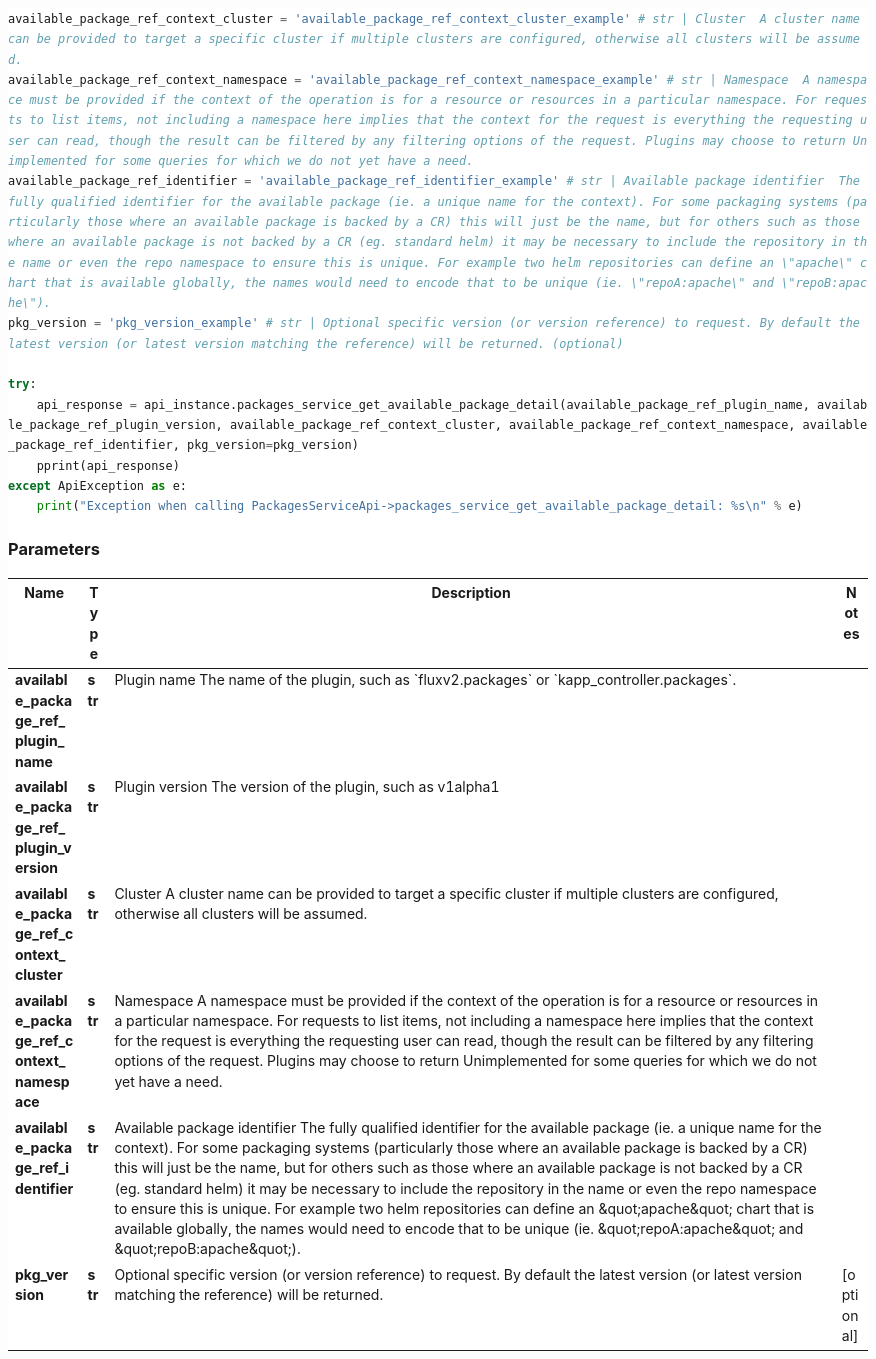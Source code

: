 ```python
available_package_ref_context_cluster = 'available_package_ref_context_cluster_example' # str | Cluster  A cluster name can be provided to target a specific cluster if multiple clusters are configured, otherwise all clusters will be assumed.
available_package_ref_context_namespace = 'available_package_ref_context_namespace_example' # str | Namespace  A namespace must be provided if the context of the operation is for a resource or resources in a particular namespace. For requests to list items, not including a namespace here implies that the context for the request is everything the requesting user can read, though the result can be filtered by any filtering options of the request. Plugins may choose to return Unimplemented for some queries for which we do not yet have a need.
available_package_ref_identifier = 'available_package_ref_identifier_example' # str | Available package identifier  The fully qualified identifier for the available package (ie. a unique name for the context). For some packaging systems (particularly those where an available package is backed by a CR) this will just be the name, but for others such as those where an available package is not backed by a CR (eg. standard helm) it may be necessary to include the repository in the name or even the repo namespace to ensure this is unique. For example two helm repositories can define an \"apache\" chart that is available globally, the names would need to encode that to be unique (ie. \"repoA:apache\" and \"repoB:apache\").
pkg_version = 'pkg_version_example' # str | Optional specific version (or version reference) to request. By default the latest version (or latest version matching the reference) will be returned. (optional)

try:
    api_response = api_instance.packages_service_get_available_package_detail(available_package_ref_plugin_name, available_package_ref_plugin_version, available_package_ref_context_cluster, available_package_ref_context_namespace, available_package_ref_identifier, pkg_version=pkg_version)
    pprint(api_response)
except ApiException as e:
    print("Exception when calling PackagesServiceApi->packages_service_get_available_package_detail: %s\n" % e)
```

### Parameters

Name | Type | Description  | Notes
------------- | ------------- | ------------- | -------------
 **available_package_ref_plugin_name** | **str**| Plugin name  The name of the plugin, such as &#x60;fluxv2.packages&#x60; or &#x60;kapp_controller.packages&#x60;. | 
 **available_package_ref_plugin_version** | **str**| Plugin version  The version of the plugin, such as v1alpha1 | 
 **available_package_ref_context_cluster** | **str**| Cluster  A cluster name can be provided to target a specific cluster if multiple clusters are configured, otherwise all clusters will be assumed. | 
 **available_package_ref_context_namespace** | **str**| Namespace  A namespace must be provided if the context of the operation is for a resource or resources in a particular namespace. For requests to list items, not including a namespace here implies that the context for the request is everything the requesting user can read, though the result can be filtered by any filtering options of the request. Plugins may choose to return Unimplemented for some queries for which we do not yet have a need. | 
 **available_package_ref_identifier** | **str**| Available package identifier  The fully qualified identifier for the available package (ie. a unique name for the context). For some packaging systems (particularly those where an available package is backed by a CR) this will just be the name, but for others such as those where an available package is not backed by a CR (eg. standard helm) it may be necessary to include the repository in the name or even the repo namespace to ensure this is unique. For example two helm repositories can define an \&quot;apache\&quot; chart that is available globally, the names would need to encode that to be unique (ie. \&quot;repoA:apache\&quot; and \&quot;repoB:apache\&quot;). | 
 **pkg_version** | **str**| Optional specific version (or version reference) to request. By default the latest version (or latest version matching the reference) will be returned. | [optional] 
